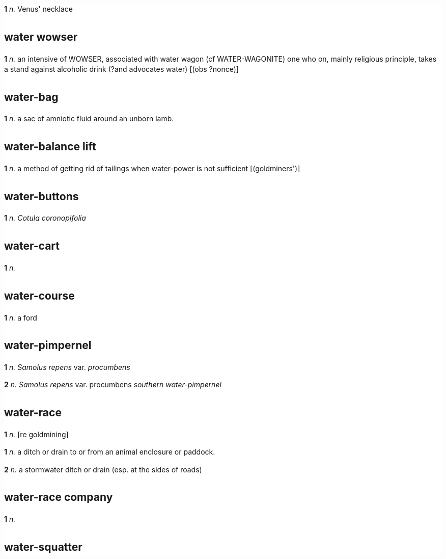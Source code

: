 <b>1</b> <i>n.</i> Venus' necklace

## water wowser
 
<b>1</b> <i>n.</i> an intensive of WOWSER, associated with water wagon (cf WATER-WAGONITE) one who on, mainly religious principle, takes a stand against alcoholic drink (?and advocates water) [(obs ?nonce)]

## water-bag
 
<b>1</b> <i>n.</i> a sac of amniotic fluid around an unborn lamb.

## water-balance lift
 
<b>1</b> <i>n.</i> a method of getting rid of tailings when water-power is not sufficient [(goldminers')]

## water-buttons
 
<b>1</b> <i>n.</i> <i>Cotula coronopifolia </i>

## water-cart
 
<b>1</b> <i>n.</i>

## water-course
 
<b>1</b> <i>n.</i> a ford

## water-pimpernel
 
<b>1</b> <i>n.</i> <i>Samolus repens</i> var. <i>procumbens </i>

 
<b>2</b> <i>n.</i> <i>Samolus repens</i> var. procumbens <i>southern water-pimpernel </i>

## water-race
 
<b>1</b> <i>n.</i> [re goldmining]

 
<b>1</b> <i>n.</i> a ditch or drain to or from an animal enclosure or paddock.

 
<b>2</b> <i>n.</i> a stormwater ditch or drain (esp. at the sides of roads)

## water-race company
 
<b>1</b> <i>n.</i>

## water-squatter
 